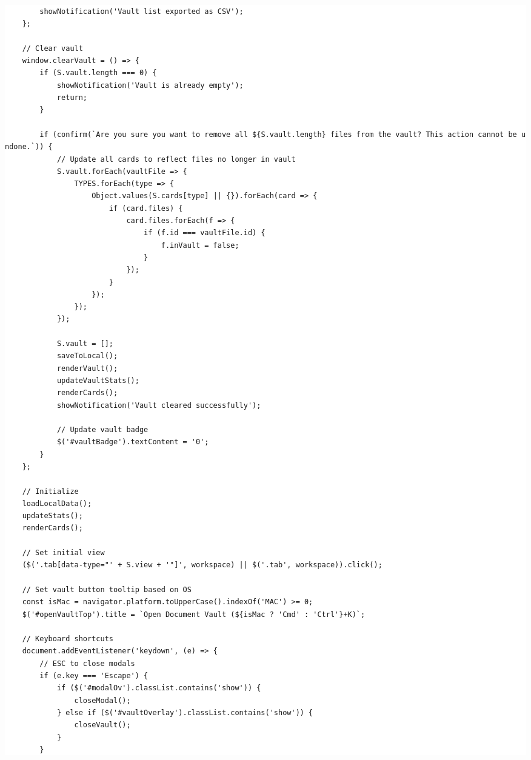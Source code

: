             showNotification('Vault list exported as CSV');
        };

        // Clear vault
        window.clearVault = () => {
            if (S.vault.length === 0) {
                showNotification('Vault is already empty');
                return;
            }
            
            if (confirm(`Are you sure you want to remove all ${S.vault.length} files from the vault? This action cannot be undone.`)) {
                // Update all cards to reflect files no longer in vault
                S.vault.forEach(vaultFile => {
                    TYPES.forEach(type => {
                        Object.values(S.cards[type] || {}).forEach(card => {
                            if (card.files) {
                                card.files.forEach(f => {
                                    if (f.id === vaultFile.id) {
                                        f.inVault = false;
                                    }
                                });
                            }
                        });
                    });
                });
                
                S.vault = [];
                saveToLocal();
                renderVault();
                updateVaultStats();
                renderCards();
                showNotification('Vault cleared successfully');
                
                // Update vault badge
                $('#vaultBadge').textContent = '0';
            }
        };

        // Initialize
        loadLocalData();
        updateStats();
        renderCards();

        // Set initial view
        ($('.tab[data-type="' + S.view + '"]', workspace) || $('.tab', workspace)).click();
        
        // Set vault button tooltip based on OS
        const isMac = navigator.platform.toUpperCase().indexOf('MAC') >= 0;
        $('#openVaultTop').title = `Open Document Vault (${isMac ? 'Cmd' : 'Ctrl'}+K)`;
        
        // Keyboard shortcuts
        document.addEventListener('keydown', (e) => {
            // ESC to close modals
            if (e.key === 'Escape') {
                if ($('#modalOv').classList.contains('show')) {
                    closeModal();
                } else if ($('#vaultOverlay').classList.contains('show')) {
                    closeVault();
                }
            }
            